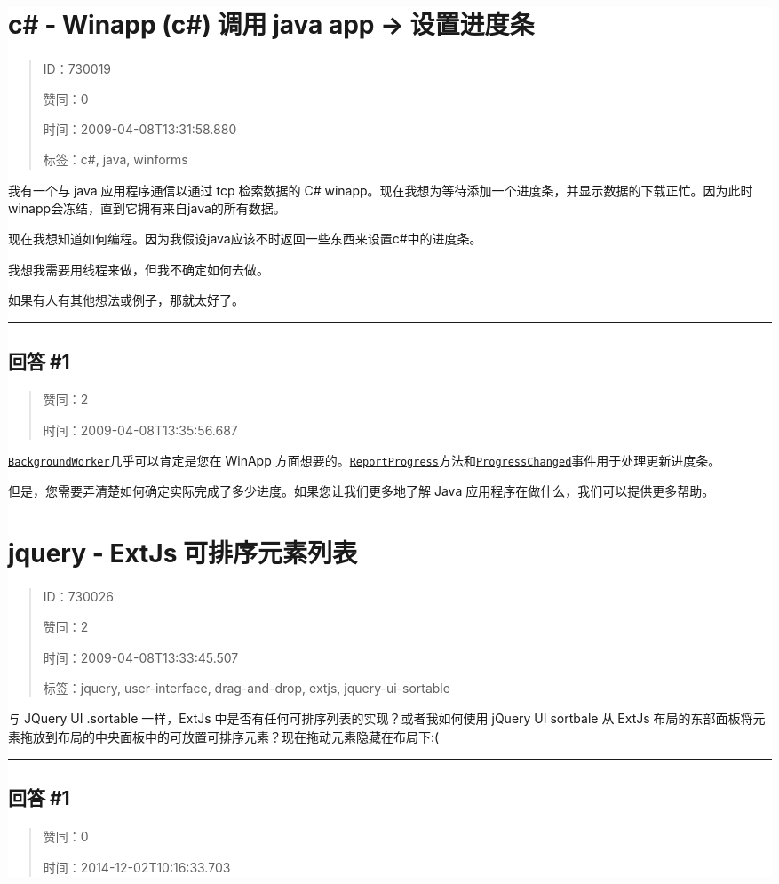 # c# - Winapp (c#) 调用 java app -> 设置进度条

> ID：730019
> 
> 赞同：0
> 
> 时间：2009-04-08T13:31:58.880
> 
> 标签：c#, java, winforms

我有一个与 java 应用程序通信以通过 tcp 检索数据的 C# winapp。现在我想为等待添加一个进度条，并显示数据的下载正忙。因为此时winapp会冻结，直到它拥有来自java的所有数据。

现在我想知道如何编程。因为我假设java应该不时返回一些东西来设置c#中的进度条。

我想我需要用线程来做，但我不确定如何去做。

如果有人有其他想法或例子，那就太好了。

* * *

## 回答 #1

> 赞同：2
> 
> 时间：2009-04-08T13:35:56.687

[`BackgroundWorker`](http://msdn.microsoft.com/en-us/library/system.componentmodel.backgroundworker.aspx)几乎可以肯定是您在 WinApp 方面想要的。[`ReportProgress`](http://msdn.microsoft.com/en-us/library/system.componentmodel.backgroundworker.reportprogress.aspx)方法和[`ProgressChanged`](http://msdn.microsoft.com/en-us/library/system.componentmodel.backgroundworker.progresschanged.aspx)事件用于处理更新进度条。

但是，您需要弄清楚如何确定实际完成了多少进度。如果您让我们更多地了解 Java 应用程序在做什么，我们可以提供更多帮助。

# jquery - ExtJs 可排序元素列表

> ID：730026
> 
> 赞同：2
> 
> 时间：2009-04-08T13:33:45.507
> 
> 标签：jquery, user-interface, drag-and-drop, extjs, jquery-ui-sortable

与 JQuery UI .sortable 一样，ExtJs 中是否有任何可排序列表的实现？或者我如何使用 jQuery UI sortbale 从 ExtJs 布局的东部面板将元素拖放到布局的中央面板中的可放置可排序元素？现在拖动元素隐藏在布局下:(

* * *

## 回答 #1

> 赞同：0
> 
> 时间：2014-12-02T10:16:33.703
